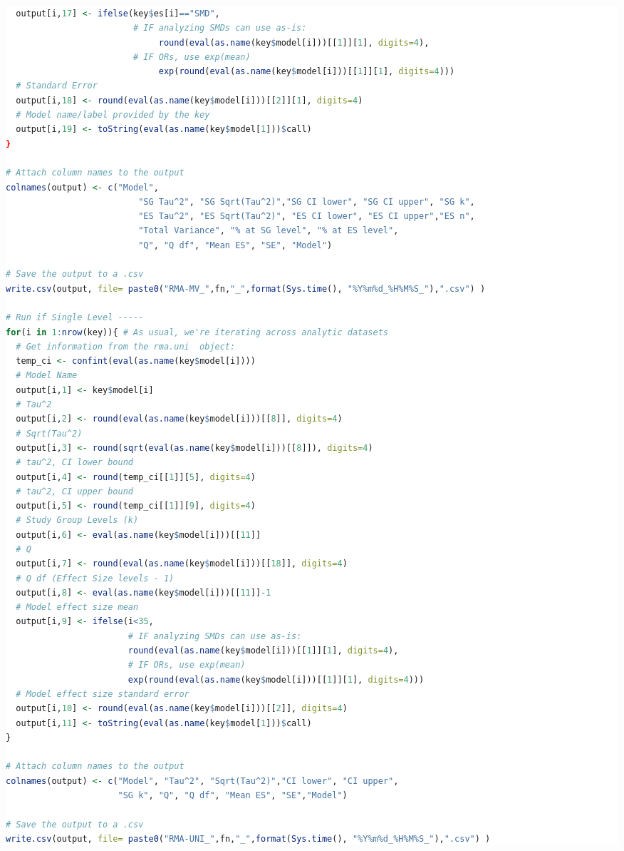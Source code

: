 ``` r
  output[i,17] <- ifelse(key$es[i]=="SMD", 
                         # IF analyzing SMDs can use as-is:
                              round(eval(as.name(key$model[i]))[[1]][1], digits=4), 
                         # IF ORs, use exp(mean)
                              exp(round(eval(as.name(key$model[i]))[[1]][1], digits=4)))
  # Standard Error
  output[i,18] <- round(eval(as.name(key$model[i]))[[2]][1], digits=4) 
  # Model name/label provided by the key
  output[i,19] <- toString(eval(as.name(key$model[1]))$call)
}

# Attach column names to the output
colnames(output) <- c("Model", 
                          "SG Tau^2", "SG Sqrt(Tau^2)","SG CI lower", "SG CI upper", "SG k", 
                          "ES Tau^2", "ES Sqrt(Tau^2)", "ES CI lower", "ES CI upper","ES n", 
                          "Total Variance", "% at SG level", "% at ES level",
                          "Q", "Q df", "Mean ES", "SE", "Model")

# Save the output to a .csv
write.csv(output, file= paste0("RMA-MV_",fn,"_",format(Sys.time(), "%Y%m%d_%H%M%S_"),".csv") )

# Run if Single Level -----
for(i in 1:nrow(key)){ # As usual, we're iterating across analytic datasets
  # Get information from the rma.uni  object:
  temp_ci <- confint(eval(as.name(key$model[i])))
  # Model Name
  output[i,1] <- key$model[i]
  # Tau^2
  output[i,2] <- round(eval(as.name(key$model[i]))[[8]], digits=4) 
  # Sqrt(Tau^2)
  output[i,3] <- round(sqrt(eval(as.name(key$model[i]))[[8]]), digits=4) 
  # tau^2, CI lower bound
  output[i,4] <- round(temp_ci[[1]][5], digits=4) 
  # tau^2, CI upper bound
  output[i,5] <- round(temp_ci[[1]][9], digits=4) 
  # Study Group Levels (k)
  output[i,6] <- eval(as.name(key$model[i]))[[11]]  
  # Q
  output[i,7] <- round(eval(as.name(key$model[i]))[[18]], digits=4) 
  # Q df (Effect Size levels - 1)
  output[i,8] <- eval(as.name(key$model[i]))[[11]]-1 
  # Model effect size mean
  output[i,9] <- ifelse(i<35, 
                        # IF analyzing SMDs can use as-is:
                        round(eval(as.name(key$model[i]))[[1]][1], digits=4),
                        # IF ORs, use exp(mean)
                        exp(round(eval(as.name(key$model[i]))[[1]][1], digits=4)))
  # Model effect size standard error 
  output[i,10] <- round(eval(as.name(key$model[i]))[[2]], digits=4) 
  output[i,11] <- toString(eval(as.name(key$model[1]))$call)
}

# Attach column names to the output
colnames(output) <- c("Model", "Tau^2", "Sqrt(Tau^2)","CI lower", "CI upper", 
                      "SG k", "Q", "Q df", "Mean ES", "SE","Model")

# Save the output to a .csv
write.csv(output, file= paste0("RMA-UNI_",fn,"_",format(Sys.time(), "%Y%m%d_%H%M%S_"),".csv") )
```
